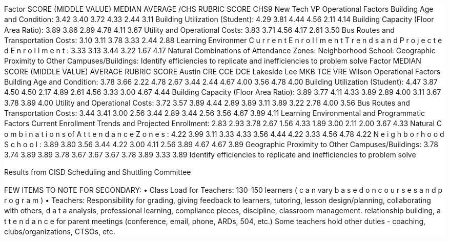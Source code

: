 
Factor SCORE
(MIDDLE
VALUE)
MEDIAN AVERAGE /CHS
RUBRIC SCORE
CHS9 New Tech VP
Operational Factors
Building Age and Condition: 3.42 3.40 3.72 4.33 2.44 3.11
Building Utilization (Student): 4.29 3.81 4.44 4.56 2.11 4.14
Building Capacity (Floor Area Ratio): 3.89 3.86 2.89 4.78 4.11 3.67
Utility and Operational Costs: 3.83 3.71 4.56 4.17 2.61 3.50
Bus Routes and Transportation Costs: 3.10 3.11 3.78 3.33 2.44 2.88
Learning Environmer
C u r r e n t E n r o l l m e n t T r e n d s a n d P r o j e c t e d
E n r o l l m e n t : 3.33 3.13 3.44 3.22 1.67 4.17
Natural Combinations of Attendance Zones:
Neighborhood School:
Geographic Proximity to Other
Campuses/Buildings:
Identify efficiencies to replicate and
inefficiencies to problem solve
Factor
MEDIAN SCORE
(MIDDLE
VALUE)
AVERAGE RUBRIC SCORE
Austin
CRE CCE DCE Lakeside Lee MKB TCE VRE Wilson
Operational Factors
Building Age and Condition: 3.78 3.66 2.22 4.78 2.67 3.44 2.44 4.67 4.00 3.56 4.78 4.00
Building Utilization (Student): 4.47 3.87 4.50 4.50 2.17 4.89 2.61 4.56 3.33 3.00 4.67 4.44
Building Capacity (Floor Area Ratio): 3.89 3.77 4.11 4.33 3.89 2.89 4.00 3.11 3.67 3.78 3.89 4.00
Utility and Operational Costs: 3.72 3.57 3.89 4.44 2.89 3.89 3.11 3.89 3.22 2.78 4.00 3.56
Bus Routes and Transportation Costs: 3.44 3.41 3.00 2.56 3.44 2.89 3.44 2.56 3.56 4.67 3.89 4.11
Learning Environmental and Programmatic Factors
Current Enrollment Trends and Projected
Enrollment: 2.83 2.93 3.78 2.67 1.56 4.33 1.89 3.00 2.11 2.00 3.67 4.33
Natural C o m b i n a t i o n s of A t t e n d a n c e Z o n e s : 4.22 3.99 3.11 3.33 4.33 3.56 4.44 4.22 3.33 4.56 4.78 4.22
N e i g h b o r h o o d S c h o o l : 3.89 3.80 3.56 3.44 4.22 3.00 4.11 2.56 3.89 4.67 4.67 3.89
Geographic Proximity to Other
Campuses/Buildings: 3.78 3.74 3.89 3.89 3.78 3.67 3.67 3.67 3.78 3.89 3.33 3.89
Identify efficiencies to replicate and
inefficiencies to problem solve


Results from CISD Scheduling and Shuttling Committee

FEW ITEMS TO NOTE FOR
SECONDARY:
• Class Load for Teachers: 130-150 learners
( c a n vary b a s e d o n c o u r s e s a n d p r o g r a m )
• Teachers: Responsibility for grading, giving feedback
to learners, tutoring, lesson design/planning,
collaborating with others, d a t a analysis, professional
learning, compliance pieces, discipline, classroom
management. relationship building, a t t e n d a n c e for
parent meetings (conference, email, phone, ARDs,
504, etc.) Some teachers hold other duties -
coaching, clubs/organizations, CTSOs, etc.
